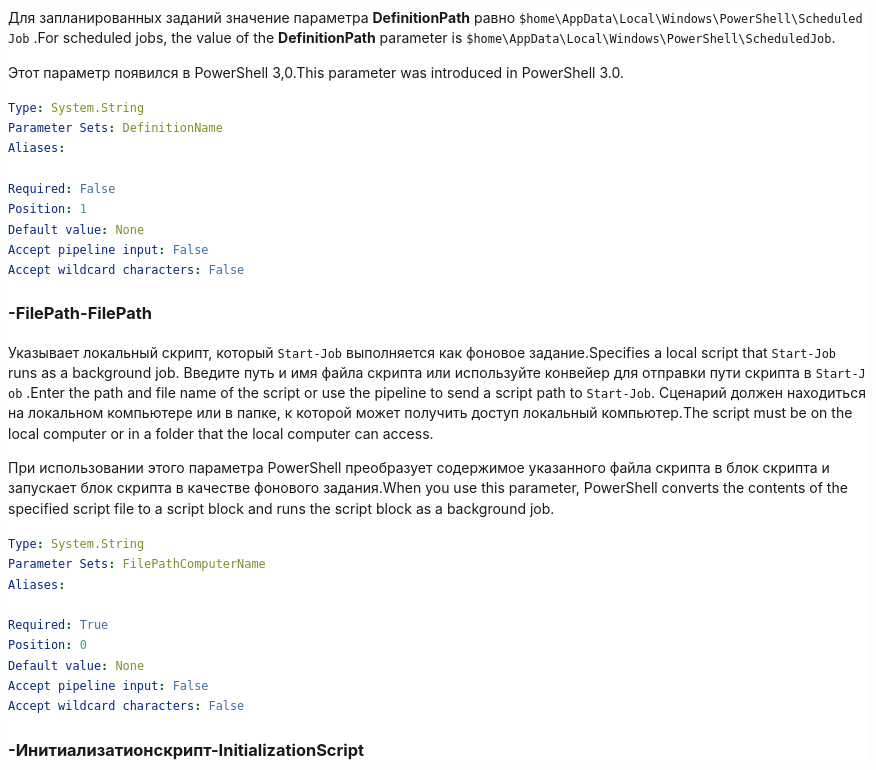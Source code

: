 <span data-ttu-id="b1d79-244">Для запланированных заданий значение параметра **DefinitionPath** равно `$home\AppData\Local\Windows\PowerShell\ScheduledJob` .</span><span class="sxs-lookup"><span data-stu-id="b1d79-244">For scheduled jobs, the value of the **DefinitionPath** parameter is `$home\AppData\Local\Windows\PowerShell\ScheduledJob`.</span></span>

<span data-ttu-id="b1d79-245">Этот параметр появился в PowerShell 3,0.</span><span class="sxs-lookup"><span data-stu-id="b1d79-245">This parameter was introduced in PowerShell 3.0.</span></span>

```yaml
Type: System.String
Parameter Sets: DefinitionName
Aliases:

Required: False
Position: 1
Default value: None
Accept pipeline input: False
Accept wildcard characters: False
```

### <span data-ttu-id="b1d79-246">-FilePath</span><span class="sxs-lookup"><span data-stu-id="b1d79-246">-FilePath</span></span>

<span data-ttu-id="b1d79-247">Указывает локальный скрипт, который `Start-Job` выполняется как фоновое задание.</span><span class="sxs-lookup"><span data-stu-id="b1d79-247">Specifies a local script that `Start-Job` runs as a background job.</span></span> <span data-ttu-id="b1d79-248">Введите путь и имя файла скрипта или используйте конвейер для отправки пути скрипта в `Start-Job` .</span><span class="sxs-lookup"><span data-stu-id="b1d79-248">Enter the path and file name of the script or use the pipeline to send a script path to `Start-Job`.</span></span> <span data-ttu-id="b1d79-249">Сценарий должен находиться на локальном компьютере или в папке, к которой может получить доступ локальный компьютер.</span><span class="sxs-lookup"><span data-stu-id="b1d79-249">The script must be on the local computer or in a folder that the local computer can access.</span></span>

<span data-ttu-id="b1d79-250">При использовании этого параметра PowerShell преобразует содержимое указанного файла скрипта в блок скрипта и запускает блок скрипта в качестве фонового задания.</span><span class="sxs-lookup"><span data-stu-id="b1d79-250">When you use this parameter, PowerShell converts the contents of the specified script file to a script block and runs the script block as a background job.</span></span>

```yaml
Type: System.String
Parameter Sets: FilePathComputerName
Aliases:

Required: True
Position: 0
Default value: None
Accept pipeline input: False
Accept wildcard characters: False
```

### <span data-ttu-id="b1d79-251">-Инитиализатионскрипт</span><span class="sxs-lookup"><span data-stu-id="b1d79-251">-InitializationScript</span></span>

